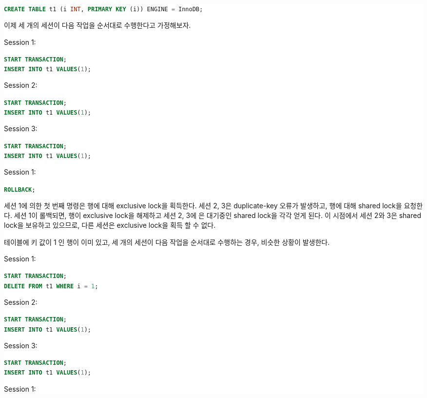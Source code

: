 ```sql
CREATE TABLE t1 (i INT, PRIMARY KEY (i)) ENGINE = InnoDB;
```

이제 세 개의 세션이 다음 작업을 순서대로 수행한다고 가정해보자.

Session 1:

```sql
START TRANSACTION;
INSERT INTO t1 VALUES(1);
```

Session 2:

```sql
START TRANSACTION; 
INSERT INTO t1 VALUES(1);
```

Session 3:

```sql
START TRANSACTION; 
INSERT INTO t1 VALUES(1);
```

Session 1:

```sql
ROLLBACK;

```

세션 1에 의한 첫 번째 명령은 행에 대해 exclusive lock을 획득한다. 세션 2, 3은 duplicate-key 오류가 발생하고, 행에 대해 shared lock을 요청한다. 세션 1이 롤백되면, 행이 exclusive lock을 해제하고 세션 2, 3에 은 대기중인 shared lock을 각각 얻게 된다. 이 시점에서 세션 2와 3은 shared lock을 보유하고 있으므로, 다른 세션은 exclusive lock을 획득 할 수 없다. 

테이블에 키 값이 1 인 행이 이미 있고, 세 개의 세션이 다음 작업을 순서대로 수행하는 경우, 비슷한 상황이 발생한다.

Session 1:

```sql
START TRANSACTION; 
DELETE FROM t1 WHERE i = 1;
```

Session 2:

```sql
START TRANSACTION;
INSERT INTO t1 VALUES(1);
```

Session 3:

```sql
START TRANSACTION; 
INSERT INTO t1 VALUES(1);
```

Session 1:
